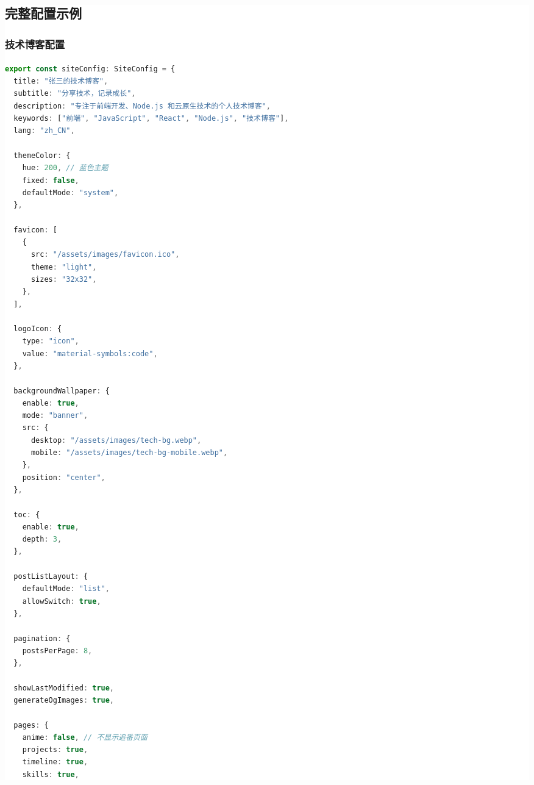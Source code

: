 ## 完整配置示例

### 技术博客配置

```typescript
export const siteConfig: SiteConfig = {
  title: "张三的技术博客",
  subtitle: "分享技术，记录成长",
  description: "专注于前端开发、Node.js 和云原生技术的个人技术博客",
  keywords: ["前端", "JavaScript", "React", "Node.js", "技术博客"],
  lang: "zh_CN",
  
  themeColor: {
    hue: 200, // 蓝色主题
    fixed: false,
    defaultMode: "system",
  },
  
  favicon: [
    {
      src: "/assets/images/favicon.ico",
      theme: "light",
      sizes: "32x32",
    },
  ],
  
  logoIcon: {
    type: "icon",
    value: "material-symbols:code",
  },
  
  backgroundWallpaper: {
    enable: true,
    mode: "banner",
    src: {
      desktop: "/assets/images/tech-bg.webp",
      mobile: "/assets/images/tech-bg-mobile.webp",
    },
    position: "center",
  },
  
  toc: {
    enable: true,
    depth: 3,
  },
  
  postListLayout: {
    defaultMode: "list",
    allowSwitch: true,
  },
  
  pagination: {
    postsPerPage: 8,
  },
  
  showLastModified: true,
  generateOgImages: true,
  
  pages: {
    anime: false, // 不显示追番页面
    projects: true,
    timeline: true,
    skills: true,
```